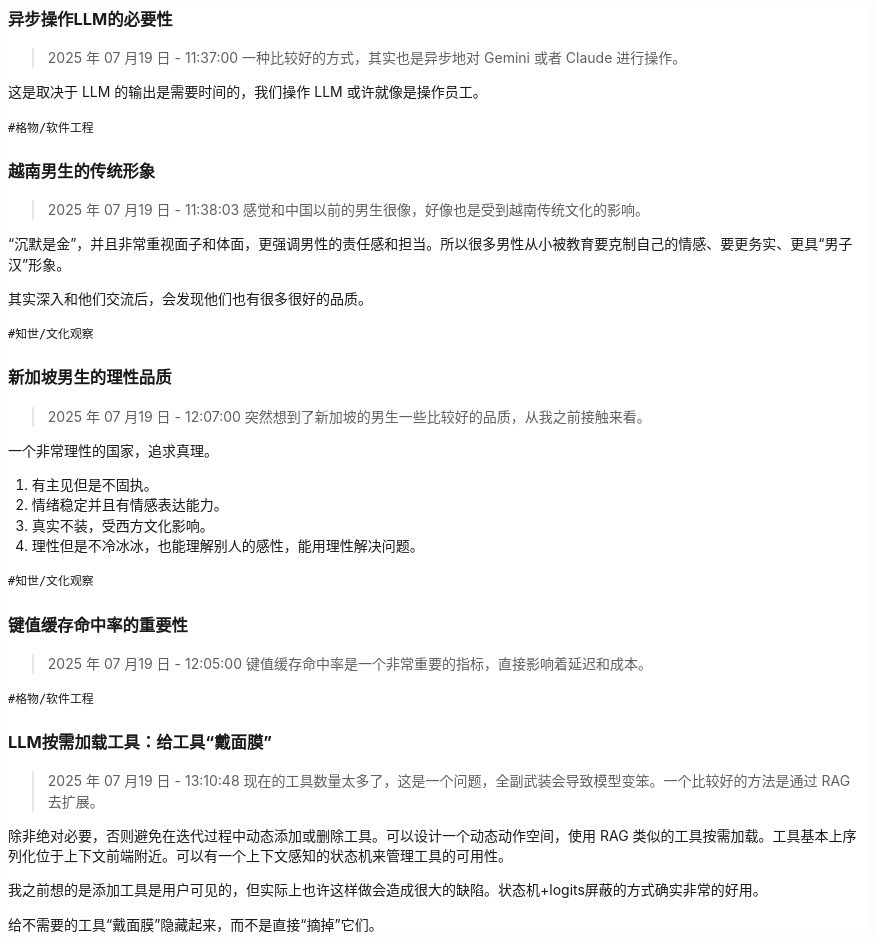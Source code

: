 ### 异步操作LLM的必要性

> 2025 年 07 月19 日 - 11:37:00
一种比较好的方式，其实也是异步地对 Gemini 或者 Claude 进行操作。
> 

这是取决于 LLM 的输出是需要时间的，我们操作 LLM 或许就像是操作员工。

`#格物/软件工程`

### 越南男生的传统形象

> 2025 年 07 月19 日 - 11:38:03
感觉和中国以前的男生很像，好像也是受到越南传统文化的影响。
> 

“沉默是金”，并且非常重视面子和体面，更强调男性的责任感和担当。所以很多男性从小被教育要克制自己的情感、要更务实、更具“男子汉”形象。

其实深入和他们交流后，会发现他们也有很多很好的品质。

`#知世/文化观察`

### 新加坡男生的理性品质

> 2025 年 07 月19 日 - 12:07:00
突然想到了新加坡的男生一些比较好的品质，从我之前接触来看。
> 

一个非常理性的国家，追求真理。

1. 有主见但是不固执。
2. 情绪稳定并且有情感表达能力。
3. 真实不装，受西方文化影响。
4. 理性但是不冷冰冰，也能理解别人的感性，能用理性解决问题。

`#知世/文化观察`

### 键值缓存命中率的重要性

> 2025 年 07 月19 日 - 12:05:00
键值缓存命中率是一个非常重要的指标，直接影响着延迟和成本。
> 

`#格物/软件工程`

### LLM按需加载工具：给工具“戴面膜”

> 2025 年 07 月19 日 - 13:10:48
现在的工具数量太多了，这是一个问题，全副武装会导致模型变笨。一个比较好的方法是通过 RAG 去扩展。
> 

除非绝对必要，否则避免在迭代过程中动态添加或删除工具。可以设计一个动态动作空间，使用 RAG 类似的工具按需加载。工具基本上序列化位于上下文前端附近。可以有一个上下文感知的状态机来管理工具的可用性。

我之前想的是添加工具是用户可见的，但实际上也许这样做会造成很大的缺陷。状态机+logits屏蔽的方式确实非常的好用。

给不需要的工具“戴面膜”隐藏起来，而不是直接“摘掉”它们。
